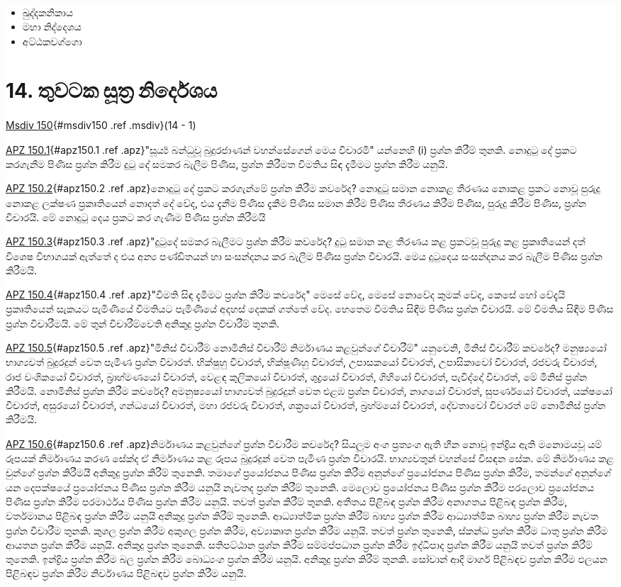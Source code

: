 -   ඛුද්දකනිකාය
-   මහා නිද්දෙශය
-   අට්ඨකවග්ගො

# 14. තුවටක සූත්‍ර නිර්දෙශය

[Msdiv 150](#msdiv150){#msdiv150 .ref .msdiv}(14 - 1)

[APZ 150.1](#apz150.1){#apz150.1 .ref .apz}"සූර්‍ය්‍ය බන්ධුවූ බුදුරජාණන්
වහන්සේගෙන් මෙය විචාරමි" යන්නෙහි (i) ප්‍රශ්න කිරීම් තුනකි. නොදුටු දේ
ප්‍රකට කරගැනීම පිණිස ප්‍රශ්න කිරීම දුටු දේ සමකර බැලීම පිණිස, ප්‍රශ්න
කිරීමත විමතිය සිඳ දැමීමට ප්‍රශ්න කිරීම යනුයි.

[APZ 150.2](#apz150.2){#apz150.2 .ref .apz}නොදුටු දේ ප්‍රකට කරගැන්මේ
ප්‍රශ්න කිරීම කවරේද? නොදුටු සමාන නොකළ තීරණය නොකළ ප්‍රකට නොවූ පුරුදු නොකළ
ලක්ෂණ ප්‍රකෘතියෙන් නොදත් දේ වේද, එය දැනීම පිණිස දැකීම පිණිස සමාන කිරීම
පිණිස තීරණය කිරීම පිණිස, පුරුදු කිරීම පිණිස, ප්‍රශ්න විචාරයි. මේ නොදුටු
දෙය ප්‍රකට කර ගැණීම පිණිස ප්‍රශ්න කිරීමයි

[APZ 150.3](#apz150.3){#apz150.3 .ref .apz}"දුටුදේ සමකර බැලීමට ප්‍රශ්න
කිරීම කවරේද? දුටු සමාන කළ තීරණය කළ ප්‍රකටවූ පුරුදු කළ ප්‍රකෘතියෙන් දත්
විශෙෂ විභාගයක් ඇත්තේ ද එය අන්‍ය පණ්ඩිතයන් හා සංසන්දනය කර බැලීම පිණිස
ප්‍රශ්න විචාරයි. මෙය දුටුදෙය සංසන්දනය කර බැලීම පිණිස ප්‍රශ්න කිරීමයි.

[APZ 150.4](#apz150.4){#apz150.4 .ref .apz}"විමති සිඳ දැමීමට ප්‍රශ්න
කිරීම කවරේද" මෙසේ වේද, මෙසේ නොවේද කුමක් වේද, කෙසේ හෝ වේදැයි ප්‍රකෘතියෙන්
සැකයට පැමිණියේ විමතියට පැමිණියේ අදහස් දෙකක් ගත්තේ වේද. හෙතෙම විමතිය
සිඳීම පිණිස ප්‍රශ්න විචාරයි. මේ විමතිය සිඳීම පිණිස ප්‍රශ්න විචාරීමයි. මේ
තුන් විචාරීම්වෙති අනිකුදු ප්‍රශ්න විචාරීම් තුනකි.

[APZ 150.5](#apz150.5){#apz150.5 .ref .apz}"මිනිස් විචාරීම් නොමිනිස්
විචාරීම් නිර්මාණය කළවුන්ගේ විචාරීම්" යනුවෙනි, මිනිස් විචාරීම් කවරේද?
මනුෂ්‍යයෝ භාග්‍යවත් බුදුරදුන් වෙත පැමිණ ප්‍රශ්න විචාරත්. භික්ෂුහු
විචාරත්, භික්ෂූණීහු විචාරත්, උපාසකයෝ විචාරත්, උපාසිකාවෝ විචාරත්, රජවරු
විචාරත්, රාජ වංශිකයෝ විචාරත්, බ්‍රාහ්මණයෝ විචාරත්, වෙළඳ කුලිකයෝ විචාරත්,
ශුද්‍රයෝ විචාරත්, ගිහියෝ විචාරත්, පැවිද්දෝ විචාරත්, මේ මිනිස් ප්‍රශ්න
කිරීමයි. නොමිනිස් ප්‍රශ්න කිරීම කවරේද? අමනුෂ්‍යයෝ භාග්‍යවත් බුදුරදුන්
වෙත එළඹ ප්‍රශ්න විචාරත්, නාගයෝ විචාරත්, සුපර්ණයෝ විචාරත්, යක්ෂයෝ
විචාරත්, අසුරයෝ විචාරත්, ගන්ධයෝ විචාරත්, මහා රජවරු විචාරත්, ශක්‍රයෝ
විචාරත්, බ්‍රහ්මයෝ විචාරත්, දේවතාවෝ විචාරත් මේ නොමිනිස් ප්‍රශ්න කිරීමයි.

[APZ 150.6](#apz150.6){#apz150.6 .ref .apz}නිර්මාණය කළවුන්ගේ ප්‍රශ්න
විචාරීම කවරේද? සියලුම අංග ප්‍රත්‍යංග ඇති හීන නොවූ ඉන්ද්‍රිය ඇති මනොමයවූ
යම් රූපයක් නිර්මාණය කරණ සේක්ද ඒ නිර්මාණය කළ රූපය බුදුරදුන් වෙත පැමිණ
ප්‍රශ්න විචාරයි. භාග්‍යවතුන් වහන්සේ විසඳන සේක. මේ නිර්මාණය කළ චුන්ගේ
ප්‍රශ්න කිරීමයී අනිකුදු ප්‍රශ්න කිරීම් තුනෙකි. තමාගේ ප්‍රයෝජනය පිණිස
ප්‍රශ්න කිරීම අනුන්ගේ ප්‍රයෝජනය පිණිස ප්‍රශ්න කිරීම, තමන්ගේ අනුන්ගේ යන
දෙපක්ෂයේ ප්‍රයෝජනය පිණිස ප්‍රශ්න කිරීම යනුයි නැවතද ප්‍රශ්න කිරීම්
තුනෙකි. මෙලොව ප්‍රයෝජනය පිණිස ප්‍රශ්න කිරීම පරලොව ප්‍රයෝජනය පිණිස
ප්‍රශ්න කිරීම පරමාර්ථය පිණිස ප්‍රශ්න කිරීම යනුයි. තවත් ප්‍රශ්න කිරීම්
තුනකි. අතීතය පිළිබඳ ප්‍රශ්න කිරීම අනාගතය පිළිබඳ ප්‍රශ්න කිරීම, වර්තමානය
පිළිබඳ ප්‍රශ්න කිරීම යනුයි අනිකුදු ප්‍රශ්න කිරීම් තුනෙකි. ආධ්‍යාත්මික
ප්‍රශ්න කිරීම් බාහ්‍ය ප්‍රශ්න කිරීම ආධ්‍යාත්මික බාහ්‍ය ප්‍රශ්න කිරීම
නැවත ප්‍රශ්න විචාරීම තුනකි. කුශල ප්‍රශ්න කිරීම අකුශල ප්‍රශ්න කිරීම,
අව්‍යාකෘත ප්‍රශ්න කිරීම යනුයි. තවත් ප්‍රශ්න තුනෙකි, ස්කන්ධ ප්‍රශ්න කිරීම
ධාතු ප්‍රශ්න කිරීම ආයතන ප්‍රශ්න කිරීම යනුයි. අනිකුදු ප්‍රශ්න තුනෙකි.
සතිපට්ඨාන ප්‍රශ්න කිරීම සම්මප්පධාන ප්‍රශ්න කිරීම ඉද්ධිපාද ප්‍රශ්න කිරීම
යනුයි තවත් ප්‍රශ්න කිරීම් තුනෙකි. ඉන්ද්‍රිය ප්‍රශ්න කිරීම බල ප්‍රශ්න
කිරීම බොධ්‍යංග ප්‍රශ්න කිරීම යනුයි. අනිකුදු ප්‍රශ්න කිරීම් තුනකි. සෝවාන්
ආදි මාර්ග පිළිබඳව ප්‍රශ්න කිරීම ඵලයන පිළිබඳව ප්‍රශ්න කිරීම නිර්වාණය
පිළිබඳව ප්‍රශ්න කිරීම යනුයි.
